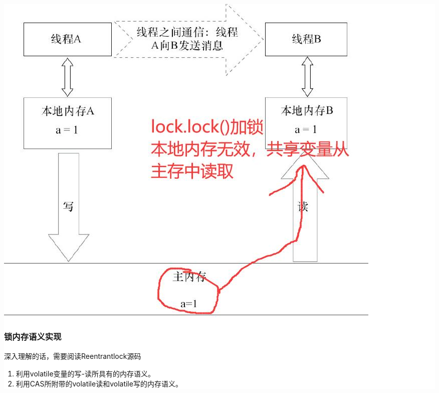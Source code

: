 ![syn锁释放内存语义](imgs/第三章/syn加锁内存语义.jpg)
### 锁内存语义实现
深入理解的话，需要阅读Reentrantlock源码

1. 利用volatile变量的写-读所具有的内存语义。
2. 利用CAS所附带的volatile读和volatile写的内存语义。